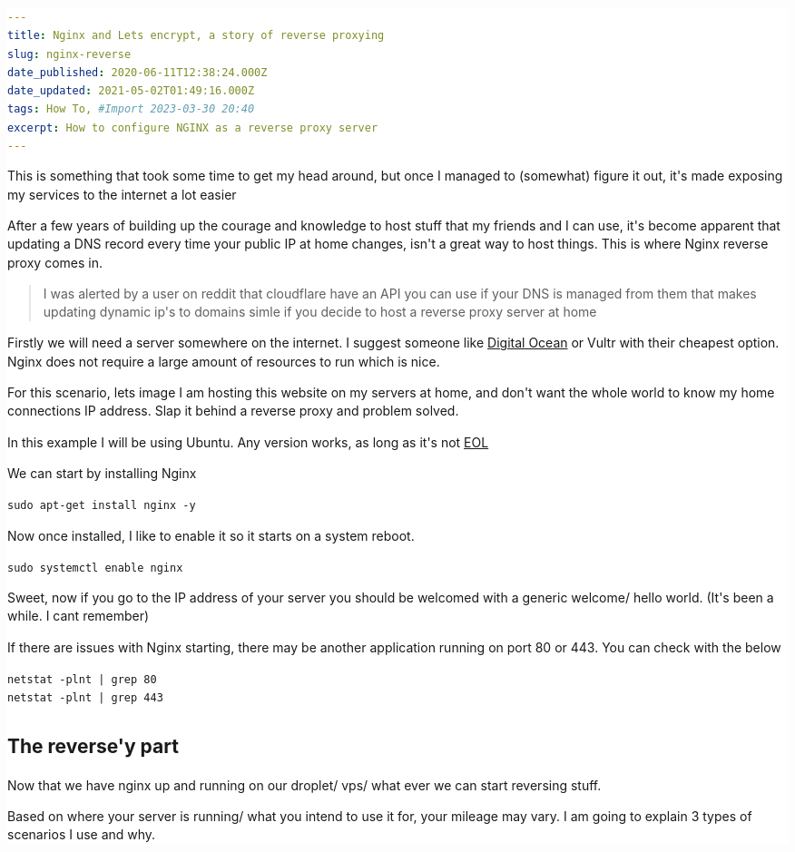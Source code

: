 ```yaml
---
title: Nginx and Lets encrypt, a story of reverse proxying
slug: nginx-reverse
date_published: 2020-06-11T12:38:24.000Z
date_updated: 2021-05-02T01:49:16.000Z
tags: How To, #Import 2023-03-30 20:40
excerpt: How to configure NGINX as a reverse proxy server
---
```


This is something that took some time to get my head around, but once I managed to (somewhat) figure it out, it's made exposing my services to the internet a lot easier

After a few years of building up the courage and knowledge to host stuff that my friends and I can use, it's become apparent that updating a DNS record every time your public IP at home changes, isn't a great way to host things. This is where Nginx reverse proxy comes in.

> I was alerted by a user on reddit that cloudflare have an API you can use if your DNS is managed from them that makes updating dynamic ip's to domains simle if you decide to host a reverse proxy server at home

Firstly we will need a server somewhere on the internet. I suggest someone like [Digital Ocean](https://m.do.co/c/77be3c3aa96c) or Vultr with their cheapest option. Nginx does not require a large amount of resources to run which is nice. 

For this scenario, lets image I am hosting this website on my servers at home, and don't want the whole world to know my home connections IP address. Slap it behind a reverse proxy and problem solved.

In this example I will be using Ubuntu. Any version works, as long as it's not [EOL](https://wiki.ubuntu.com/Releases)

We can start by installing Nginx

    sudo apt-get install nginx -y

Now once installed, I like to enable it so it starts on a system reboot. 

    sudo systemctl enable nginx

Sweet, now if you go to the IP address of your server you should be welcomed with a generic welcome/ hello world. (It's been a while. I cant remember)

If there are issues with Nginx starting, there may be another application running on port 80 or 443. You can check with the below

    netstat -plnt | grep 80
    netstat -plnt | grep 443

## The reverse'y part

Now that we have nginx up and running on our droplet/ vps/ what ever we can start reversing stuff.

Based on where your server is running/ what you intend to use it for, your mileage may vary. I am going to explain 3 types of scenarios I use and why.
